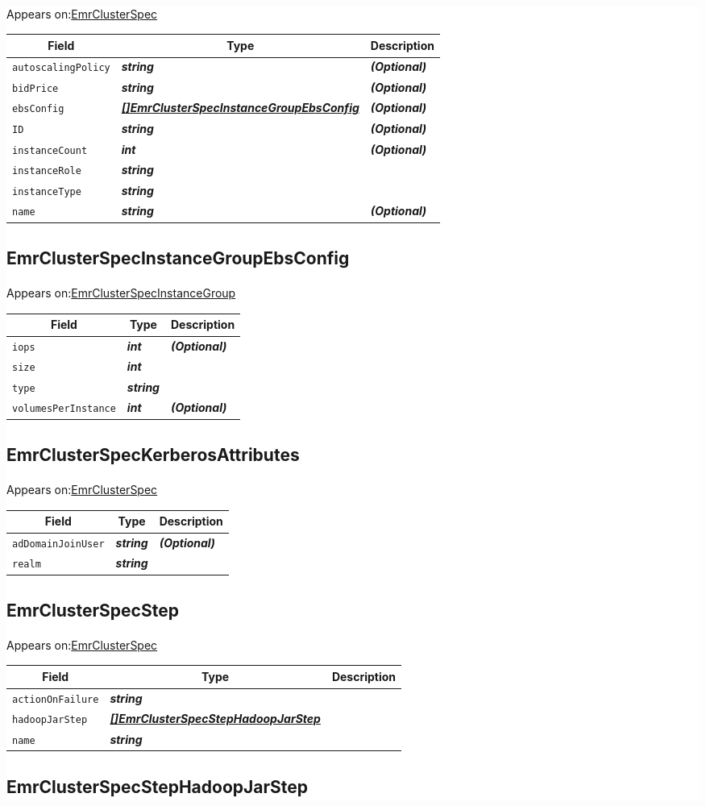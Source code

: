 Appears on:[EmrClusterSpec](#emrclusterspec)

| Field | Type | Description |
| ------ | ----- | ----------- |
| `autoscalingPolicy` | ***string***| ***(Optional)*** |
| `bidPrice` | ***string***| ***(Optional)*** |
| `ebsConfig` | ***[[]EmrClusterSpecInstanceGroupEbsConfig](#emrclusterspecinstancegroupebsconfig)***| ***(Optional)*** |
| `ID` | ***string***| ***(Optional)*** |
| `instanceCount` | ***int***| ***(Optional)*** |
| `instanceRole` | ***string***||
| `instanceType` | ***string***||
| `name` | ***string***| ***(Optional)*** |
## EmrClusterSpecInstanceGroupEbsConfig

Appears on:[EmrClusterSpecInstanceGroup](#emrclusterspecinstancegroup)

| Field | Type | Description |
| ------ | ----- | ----------- |
| `iops` | ***int***| ***(Optional)*** |
| `size` | ***int***||
| `type` | ***string***||
| `volumesPerInstance` | ***int***| ***(Optional)*** |
## EmrClusterSpecKerberosAttributes

Appears on:[EmrClusterSpec](#emrclusterspec)

| Field | Type | Description |
| ------ | ----- | ----------- |
| `adDomainJoinUser` | ***string***| ***(Optional)*** |
| `realm` | ***string***||
## EmrClusterSpecStep

Appears on:[EmrClusterSpec](#emrclusterspec)

| Field | Type | Description |
| ------ | ----- | ----------- |
| `actionOnFailure` | ***string***||
| `hadoopJarStep` | ***[[]EmrClusterSpecStepHadoopJarStep](#emrclusterspecstephadoopjarstep)***||
| `name` | ***string***||
## EmrClusterSpecStepHadoopJarStep

